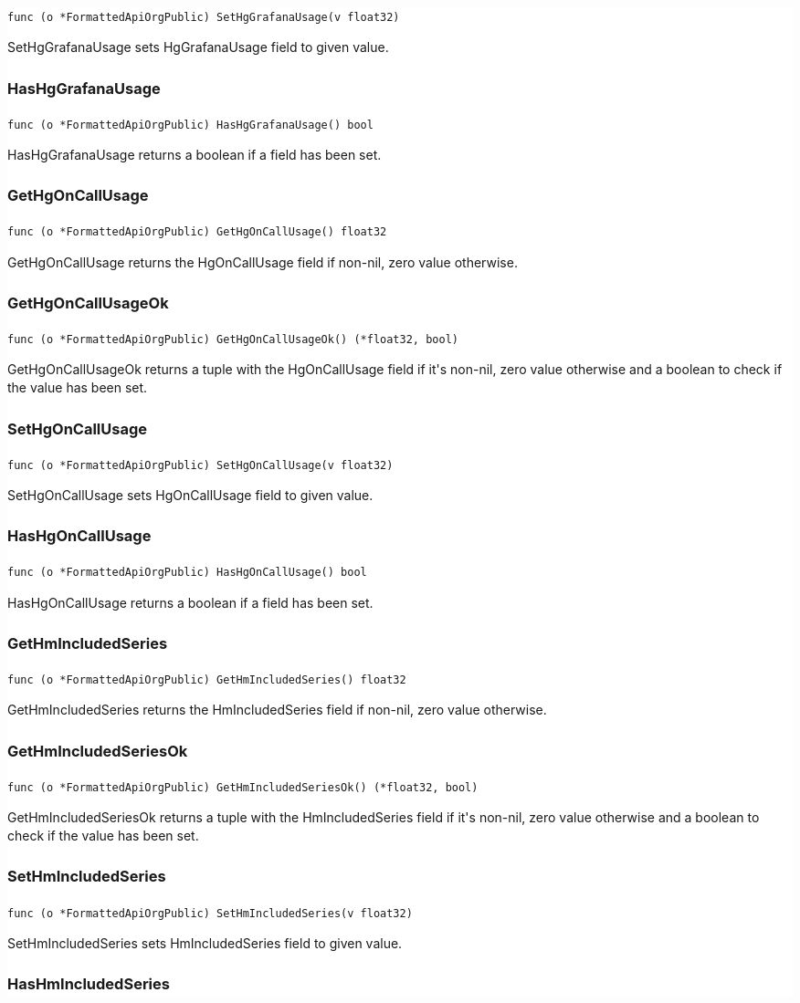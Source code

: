 `func (o *FormattedApiOrgPublic) SetHgGrafanaUsage(v float32)`

SetHgGrafanaUsage sets HgGrafanaUsage field to given value.

### HasHgGrafanaUsage

`func (o *FormattedApiOrgPublic) HasHgGrafanaUsage() bool`

HasHgGrafanaUsage returns a boolean if a field has been set.

### GetHgOnCallUsage

`func (o *FormattedApiOrgPublic) GetHgOnCallUsage() float32`

GetHgOnCallUsage returns the HgOnCallUsage field if non-nil, zero value otherwise.

### GetHgOnCallUsageOk

`func (o *FormattedApiOrgPublic) GetHgOnCallUsageOk() (*float32, bool)`

GetHgOnCallUsageOk returns a tuple with the HgOnCallUsage field if it's non-nil, zero value otherwise
and a boolean to check if the value has been set.

### SetHgOnCallUsage

`func (o *FormattedApiOrgPublic) SetHgOnCallUsage(v float32)`

SetHgOnCallUsage sets HgOnCallUsage field to given value.

### HasHgOnCallUsage

`func (o *FormattedApiOrgPublic) HasHgOnCallUsage() bool`

HasHgOnCallUsage returns a boolean if a field has been set.

### GetHmIncludedSeries

`func (o *FormattedApiOrgPublic) GetHmIncludedSeries() float32`

GetHmIncludedSeries returns the HmIncludedSeries field if non-nil, zero value otherwise.

### GetHmIncludedSeriesOk

`func (o *FormattedApiOrgPublic) GetHmIncludedSeriesOk() (*float32, bool)`

GetHmIncludedSeriesOk returns a tuple with the HmIncludedSeries field if it's non-nil, zero value otherwise
and a boolean to check if the value has been set.

### SetHmIncludedSeries

`func (o *FormattedApiOrgPublic) SetHmIncludedSeries(v float32)`

SetHmIncludedSeries sets HmIncludedSeries field to given value.

### HasHmIncludedSeries
